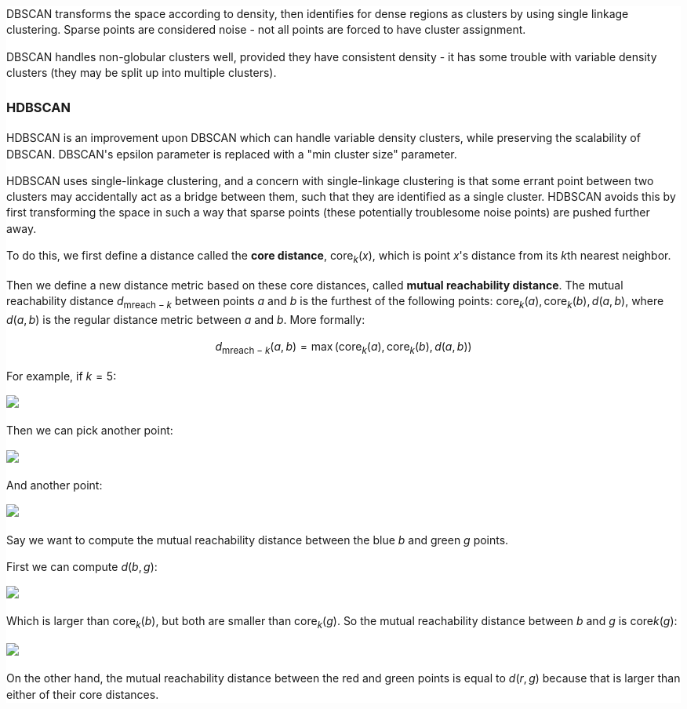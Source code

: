 DBSCAN transforms the space according to density, then identifies for dense regions as clusters by using single linkage clustering. Sparse points are considered noise - not all points are forced to have cluster assignment.

DBSCAN handles non-globular clusters well, provided they have consistent density - it has some trouble with variable density clusters (they may be split up into multiple clusters).

### HDBSCAN

HDBSCAN is an improvement upon DBSCAN which can handle variable density clusters, while preserving the scalability of DBSCAN. DBSCAN's epsilon parameter is replaced with a "min cluster size" parameter.

HDBSCAN uses single-linkage clustering, and a concern with single-linkage clustering is that some errant point between two clusters may accidentally act as a bridge between them, such that they are identified as a single cluster. HDBSCAN avoids this by first transforming the space in such a way that sparse points (these potentially troublesome noise points) are pushed further away.

To do this, we first define a distance called the __core distance__, $\text{core}_k(x)$, which is point $x$'s distance from its $k$th nearest neighbor.

Then we define a new distance metric based on these core distances, called __mutual reachability distance__. The mutual reachability distance $d_{\text{mreach}-k}$ between points $a$ and $b$ is the furthest of the following points: $\text{core}_k(a), \text{core}_k(b), d(a,b)$, where $d(a,b)$ is the regular distance metric between $a$ and $b$. More formally:

$$
d_{\text{mreach}-k}(a, b) = \max(\text{core}_k(a), \text{core}_k(b), d(a,b))
$$

For example, if $k=5$:

![](assets/hdbscan_distance_01.svg)

Then we can pick another point:

![](assets/hdbscan_distance_02.svg)

And another point:

![](assets/hdbscan_distance_03.svg)

Say we want to compute the mutual reachability distance between the blue $b$ and green $g$ points.

First we can compute $d(b, g)$:

![](assets/hdbscan_distance_04.svg)

Which is larger than $\text{core}_k(b)$, but both are smaller than $\text{core}_k(g)$. So the mutual reachability distance between $b$ and $g$ is $\text{core}k(g)$:

![](assets/hdbscan_distance_05.svg)

On the other hand, the mutual reachability distance between the red and green points is equal to $d(r, g)$ because that is larger than either of their core distances.
